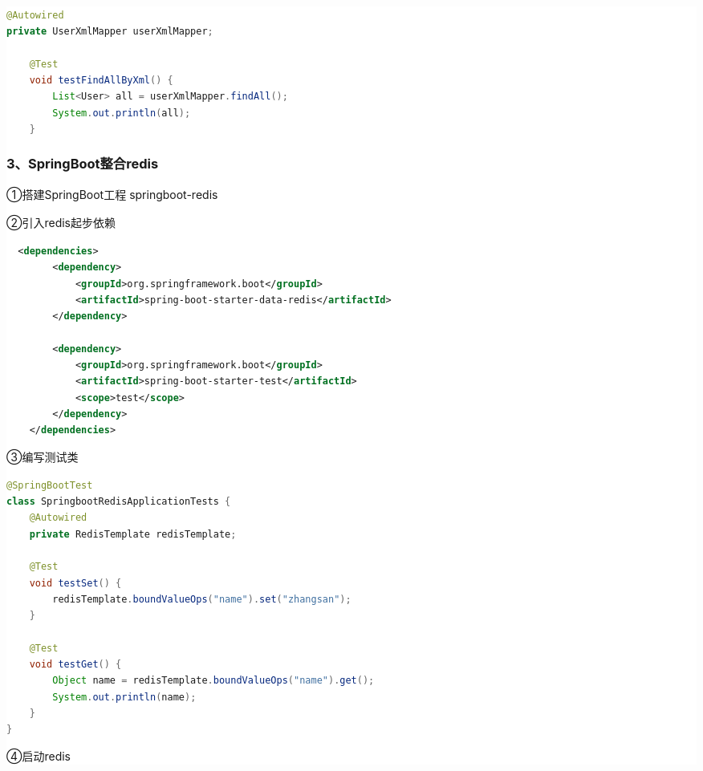```java
@Autowired
private UserXmlMapper userXmlMapper;

    @Test
    void testFindAllByXml() {
        List<User> all = userXmlMapper.findAll();
        System.out.println(all);
    }
```

### 3、SpringBoot整合redis

①搭建SpringBoot工程 springboot-redis

②引入redis起步依赖

```xml
  <dependencies>
        <dependency>
            <groupId>org.springframework.boot</groupId>
            <artifactId>spring-boot-starter-data-redis</artifactId>
        </dependency>

        <dependency>
            <groupId>org.springframework.boot</groupId>
            <artifactId>spring-boot-starter-test</artifactId>
            <scope>test</scope>
        </dependency>
    </dependencies>
```

③编写测试类

```java
@SpringBootTest
class SpringbootRedisApplicationTests {
    @Autowired
    private RedisTemplate redisTemplate;

    @Test
    void testSet() {
        redisTemplate.boundValueOps("name").set("zhangsan");
    }

    @Test
    void testGet() {
        Object name = redisTemplate.boundValueOps("name").get();
        System.out.println(name);
    }
}
```

④启动redis
